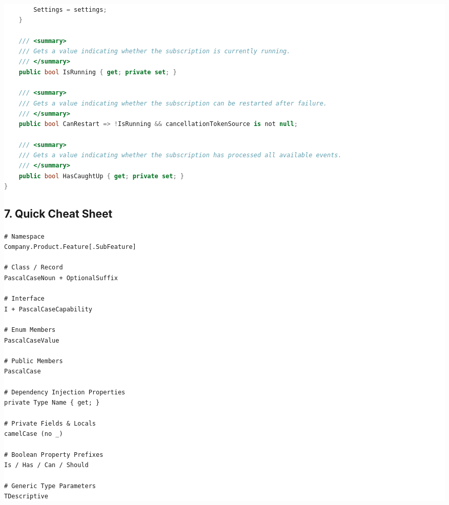 ```csharp
        Settings = settings;
    }

    /// <summary>
    /// Gets a value indicating whether the subscription is currently running.
    /// </summary>
    public bool IsRunning { get; private set; }

    /// <summary>
    /// Gets a value indicating whether the subscription can be restarted after failure.
    /// </summary>
    public bool CanRestart => !IsRunning && cancellationTokenSource is not null;

    /// <summary>
    /// Gets a value indicating whether the subscription has processed all available events.
    /// </summary>
    public bool HasCaughtUp { get; private set; }
}
```

## 7. Quick Cheat Sheet

```text
# Namespace
Company.Product.Feature[.SubFeature]

# Class / Record
PascalCaseNoun + OptionalSuffix

# Interface
I + PascalCaseCapability

# Enum Members
PascalCaseValue

# Public Members
PascalCase

# Dependency Injection Properties
private Type Name { get; }

# Private Fields & Locals
camelCase (no _)

# Boolean Property Prefixes
Is / Has / Can / Should

# Generic Type Parameters
TDescriptive
```
